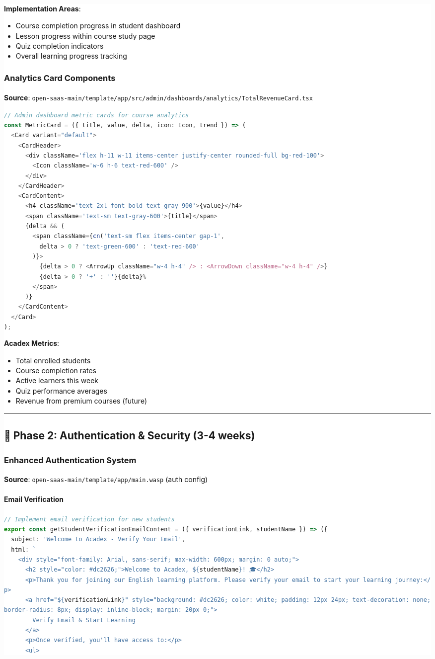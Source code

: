**Implementation Areas**:
- Course completion progress in student dashboard
- Lesson progress within course study page
- Quiz completion indicators
- Overall learning progress tracking

### Analytics Card Components
**Source**: `open-saas-main/template/app/src/admin/dashboards/analytics/TotalRevenueCard.tsx`

```typescript
// Admin dashboard metric cards for course analytics
const MetricCard = ({ title, value, delta, icon: Icon, trend }) => (
  <Card variant="default">
    <CardHeader>
      <div className='flex h-11 w-11 items-center justify-center rounded-full bg-red-100'>
        <Icon className='w-6 h-6 text-red-600' />
      </div>
    </CardHeader>
    <CardContent>
      <h4 className='text-2xl font-bold text-gray-900'>{value}</h4>
      <span className='text-sm text-gray-600'>{title}</span>
      {delta && (
        <span className={cn('text-sm flex items-center gap-1', 
          delta > 0 ? 'text-green-600' : 'text-red-600'
        )}>
          {delta > 0 ? <ArrowUp className="w-4 h-4" /> : <ArrowDown className="w-4 h-4" />}
          {delta > 0 ? '+' : ''}{delta}%
        </span>
      )}
    </CardContent>
  </Card>
);
```

**Acadex Metrics**:
- Total enrolled students
- Course completion rates
- Active learners this week
- Quiz performance averages
- Revenue from premium courses (future)

---

## 🔐 **Phase 2: Authentication & Security** (3-4 weeks)

### Enhanced Authentication System
**Source**: `open-saas-main/template/app/main.wasp` (auth config)

#### Email Verification
```typescript
// Implement email verification for new students
export const getStudentVerificationEmailContent = ({ verificationLink, studentName }) => ({
  subject: 'Welcome to Acadex - Verify Your Email',
  html: `
    <div style="font-family: Arial, sans-serif; max-width: 600px; margin: 0 auto;">
      <h2 style="color: #dc2626;">Welcome to Acadex, ${studentName}! 🎓</h2>
      <p>Thank you for joining our English learning platform. Please verify your email to start your learning journey:</p>
      <a href="${verificationLink}" style="background: #dc2626; color: white; padding: 12px 24px; text-decoration: none; border-radius: 8px; display: inline-block; margin: 20px 0;">
        Verify Email & Start Learning
      </a>
      <p>Once verified, you'll have access to:</p>
      <ul>
```